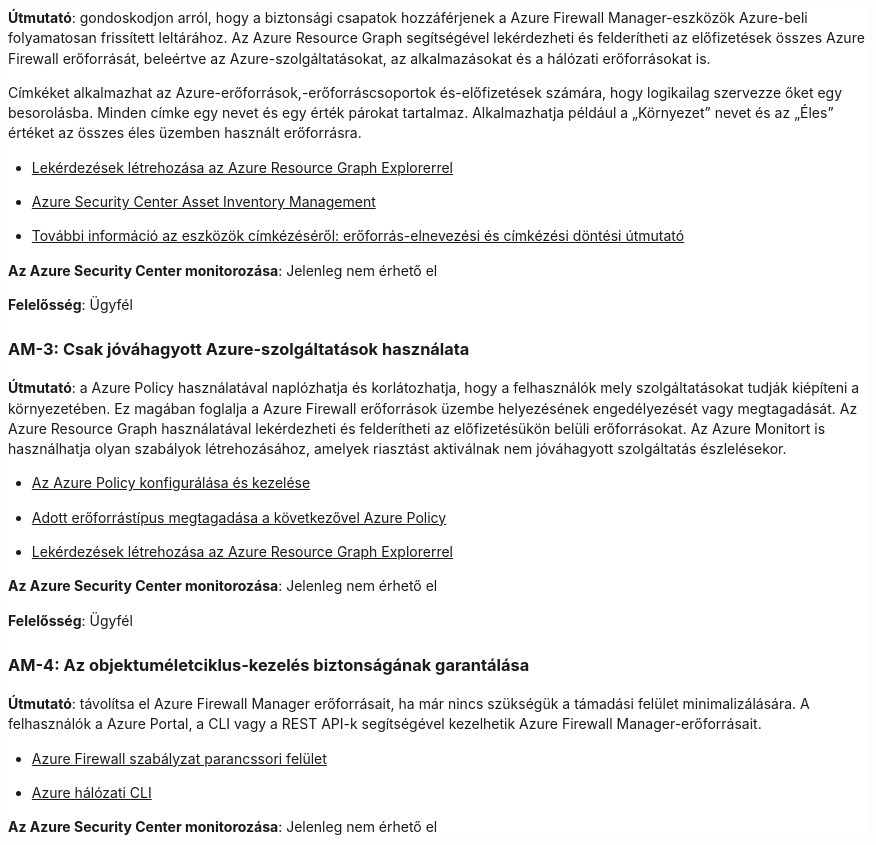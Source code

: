 **Útmutató**: gondoskodjon arról, hogy a biztonsági csapatok hozzáférjenek a Azure Firewall Manager-eszközök Azure-beli folyamatosan frissített leltárához. Az Azure Resource Graph segítségével lekérdezheti és felderítheti az előfizetések összes Azure Firewall erőforrását, beleértve az Azure-szolgáltatásokat, az alkalmazásokat és a hálózati erőforrásokat is.

Címkéket alkalmazhat az Azure-erőforrások,-erőforráscsoportok és-előfizetések számára, hogy logikailag szervezze őket egy besorolásba. Minden címke egy nevet és egy érték párokat tartalmaz. Alkalmazhatja például a „Környezet” nevet és az „Éles” értéket az összes éles üzemben használt erőforrásra.

- [Lekérdezések létrehozása az Azure Resource Graph Explorerrel](../governance/resource-graph/first-query-portal.md) 

- [Azure Security Center Asset Inventory Management](../security-center/asset-inventory.md) 

- [További információ az eszközök címkézéséről: erőforrás-elnevezési és címkézési döntési útmutató](https://docs.microsoft.com/azure/cloud-adoption-framework/decision-guides/resource-tagging/?toc=/azure/azure-resource-manager/management/toc.json)

**Az Azure Security Center monitorozása**: Jelenleg nem érhető el

**Felelősség**: Ügyfél

### <a name="am-3-use-only-approved-azure-services"></a>AM-3: Csak jóváhagyott Azure-szolgáltatások használata

**Útmutató**: a Azure Policy használatával naplózhatja és korlátozhatja, hogy a felhasználók mely szolgáltatásokat tudják kiépíteni a környezetében. Ez magában foglalja a Azure Firewall erőforrások üzembe helyezésének engedélyezését vagy megtagadását. Az Azure Resource Graph használatával lekérdezheti és felderítheti az előfizetésükön belüli erőforrásokat. Az Azure Monitort is használhatja olyan szabályok létrehozásához, amelyek riasztást aktiválnak nem jóváhagyott szolgáltatás észlelésekor.

- [Az Azure Policy konfigurálása és kezelése](../governance/policy/tutorials/create-and-manage.md) 

- [Adott erőforrástípus megtagadása a következővel Azure Policy](../governance/policy/samples/built-in-policies.md#general) 

- [Lekérdezések létrehozása az Azure Resource Graph Explorerrel](../governance/resource-graph/first-query-portal.md)

**Az Azure Security Center monitorozása**: Jelenleg nem érhető el

**Felelősség**: Ügyfél

### <a name="am-4-ensure-security-of-asset-lifecycle-management"></a>AM-4: Az objektuméletciklus-kezelés biztonságának garantálása

**Útmutató**: távolítsa el Azure Firewall Manager erőforrásait, ha már nincs szükségük a támadási felület minimalizálására. A felhasználók a Azure Portal, a CLI vagy a REST API-k segítségével kezelhetik Azure Firewall Manager-erőforrásait.

- [Azure Firewall szabályzat parancssori felület](https://docs.microsoft.com/cli/azure/ext/azure-firewall/network/firewall/policy?view=azure-cli-latest&amp;preserve-view=true)

- [Azure hálózati CLI](https://docs.microsoft.com/powershell/module/az.network/?view=azps-5.1.0#networking&amp;preserve-view=true)

**Az Azure Security Center monitorozása**: Jelenleg nem érhető el
